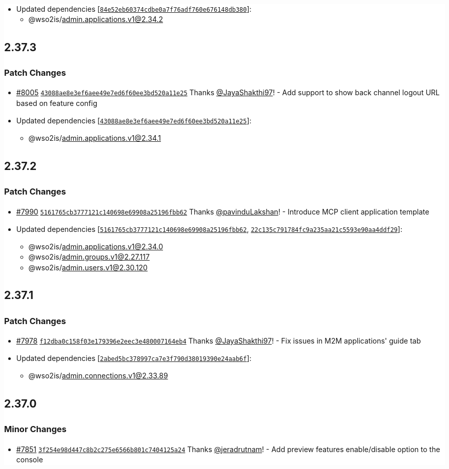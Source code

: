 - Updated dependencies [[`84e52eb60374cdbe0a7f76adf760e676148db380`](https://github.com/wso2/identity-apps/commit/84e52eb60374cdbe0a7f76adf760e676148db380)]:
  - @wso2is/admin.applications.v1@2.34.2

## 2.37.3

### Patch Changes

- [#8005](https://github.com/wso2/identity-apps/pull/8005) [`43088ae8e3ef6aee49e7ed6f60ee3bd520a11e25`](https://github.com/wso2/identity-apps/commit/43088ae8e3ef6aee49e7ed6f60ee3bd520a11e25) Thanks [@JayaShakthi97](https://github.com/JayaShakthi97)! - Add support to show back channel logout URL based on feature config

- Updated dependencies [[`43088ae8e3ef6aee49e7ed6f60ee3bd520a11e25`](https://github.com/wso2/identity-apps/commit/43088ae8e3ef6aee49e7ed6f60ee3bd520a11e25)]:
  - @wso2is/admin.applications.v1@2.34.1

## 2.37.2

### Patch Changes

- [#7990](https://github.com/wso2/identity-apps/pull/7990) [`5161765cb3777121c140698e69908a25196fbb62`](https://github.com/wso2/identity-apps/commit/5161765cb3777121c140698e69908a25196fbb62) Thanks [@pavinduLakshan](https://github.com/pavinduLakshan)! - Introduce MCP client application template

- Updated dependencies [[`5161765cb3777121c140698e69908a25196fbb62`](https://github.com/wso2/identity-apps/commit/5161765cb3777121c140698e69908a25196fbb62), [`22c135c791784fc9a235aa21c5593e90aa4ddf29`](https://github.com/wso2/identity-apps/commit/22c135c791784fc9a235aa21c5593e90aa4ddf29)]:
  - @wso2is/admin.applications.v1@2.34.0
  - @wso2is/admin.groups.v1@2.27.117
  - @wso2is/admin.users.v1@2.30.120

## 2.37.1

### Patch Changes

- [#7978](https://github.com/wso2/identity-apps/pull/7978) [`f12dba0c158f03e179396e2eec3e480007164eb4`](https://github.com/wso2/identity-apps/commit/f12dba0c158f03e179396e2eec3e480007164eb4) Thanks [@JayaShakthi97](https://github.com/JayaShakthi97)! - Fix issues in M2M applications' guide tab

- Updated dependencies [[`2abed5bc378997ca7e3f790d38019390e24aab6f`](https://github.com/wso2/identity-apps/commit/2abed5bc378997ca7e3f790d38019390e24aab6f)]:
  - @wso2is/admin.connections.v1@2.33.89

## 2.37.0

### Minor Changes

- [#7851](https://github.com/wso2/identity-apps/pull/7851) [`3f254e98d447c8b2c275e6566b801c7404125a24`](https://github.com/wso2/identity-apps/commit/3f254e98d447c8b2c275e6566b801c7404125a24) Thanks [@jeradrutnam](https://github.com/jeradrutnam)! - Add preview features enable/disable option to the console

